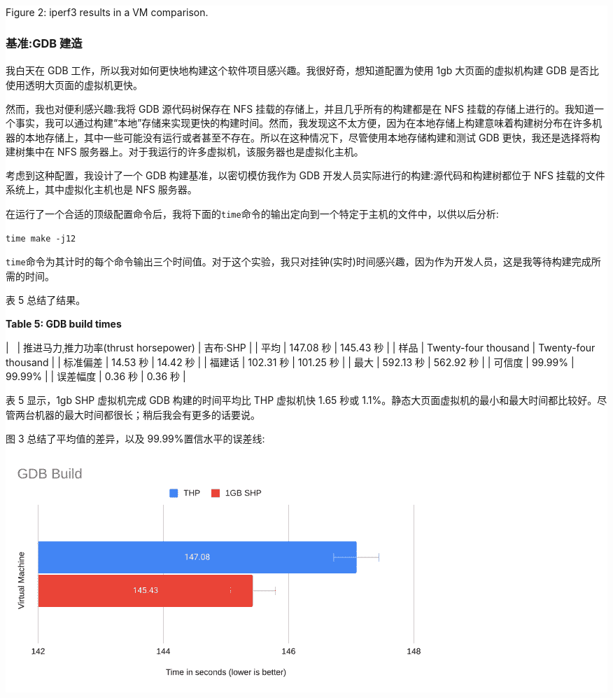 Figure 2: iperf3 results in a VM comparison.

### 基准:GDB 建造

我白天在 GDB 工作，所以我对如何更快地构建这个软件项目感兴趣。我很好奇，想知道配置为使用 1gb 大页面的虚拟机构建 GDB 是否比使用透明大页面的虚拟机更快。

然而，我也对便利感兴趣:我将 GDB 源代码树保存在 NFS 挂载的存储上，并且几乎所有的构建都是在 NFS 挂载的存储上进行的。我知道一个事实，我可以通过构建“本地”存储来实现更快的构建时间。然而，我发现这不太方便，因为在本地存储上构建意味着构建树分布在许多机器的本地存储上，其中一些可能没有运行或者甚至不存在。所以在这种情况下，尽管使用本地存储构建和测试 GDB 更快，我还是选择将构建树集中在 NFS 服务器上。对于我运行的许多虚拟机，该服务器也是虚拟化主机。

考虑到这种配置，我设计了一个 GDB 构建基准，以密切模仿我作为 GDB 开发人员实际进行的构建:源代码和构建树都位于 NFS 挂载的文件系统上，其中虚拟化主机也是 NFS 服务器。

在运行了一个合适的顶级配置命令后，我将下面的`time`命令的输出定向到一个特定于主机的文件中，以供以后分析:

```
time make -j12
```

`time`命令为其计时的每个命令输出三个时间值。对于这个实验，我只对挂钟(实时)时间感兴趣，因为作为开发人员，这是我等待构建完成所需的时间。

表 5 总结了结果。

**Table 5: GDB build times**

|   | 推进马力ˌ推力功率(thrust horsepower) | 吉布·SHP |
| 平均 | 147.08 秒 | 145.43 秒 |
| 样品 | Twenty-four thousand | Twenty-four thousand |
| 标准偏差 | 14.53 秒 | 14.42 秒 |
| 福建话 | 102.31 秒 | 101.25 秒 |
| 最大 | 592.13 秒 | 562.92 秒 |
| 可信度 | 99.99% | 99.99% |
| 误差幅度 | 0.36 秒 | 0.36 秒 |

表 5 显示，1gb SHP 虚拟机完成 GDB 构建的时间平均比 THP 虚拟机快 1.65 秒或 1.1%。静态大页面虚拟机的最小和最大时间都比较好。尽管两台机器的最大时间都很长；稍后我会有更多的话要说。

图 3 总结了平均值的差异，以及 99.99%置信水平的误差线:

[![](img/f03171420546296f831c26b179c7851d.png "img_5fb451c0f0e60")](/sites/default/files/blog/2020/11/img_5fb451c0f0e60.png)
